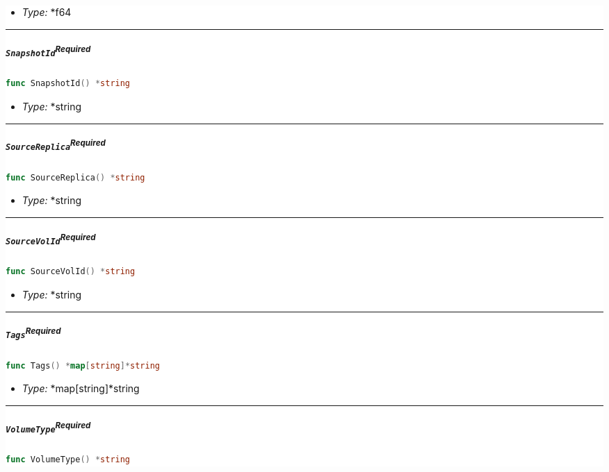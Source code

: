 - *Type:* *f64

---

##### `SnapshotId`<sup>Required</sup> <a name="SnapshotId" id="@cdktf/provider-opentelekomcloud.blockstorageVolumeV2.BlockstorageVolumeV2.property.snapshotId"></a>

```go
func SnapshotId() *string
```

- *Type:* *string

---

##### `SourceReplica`<sup>Required</sup> <a name="SourceReplica" id="@cdktf/provider-opentelekomcloud.blockstorageVolumeV2.BlockstorageVolumeV2.property.sourceReplica"></a>

```go
func SourceReplica() *string
```

- *Type:* *string

---

##### `SourceVolId`<sup>Required</sup> <a name="SourceVolId" id="@cdktf/provider-opentelekomcloud.blockstorageVolumeV2.BlockstorageVolumeV2.property.sourceVolId"></a>

```go
func SourceVolId() *string
```

- *Type:* *string

---

##### `Tags`<sup>Required</sup> <a name="Tags" id="@cdktf/provider-opentelekomcloud.blockstorageVolumeV2.BlockstorageVolumeV2.property.tags"></a>

```go
func Tags() *map[string]*string
```

- *Type:* *map[string]*string

---

##### `VolumeType`<sup>Required</sup> <a name="VolumeType" id="@cdktf/provider-opentelekomcloud.blockstorageVolumeV2.BlockstorageVolumeV2.property.volumeType"></a>

```go
func VolumeType() *string
```
